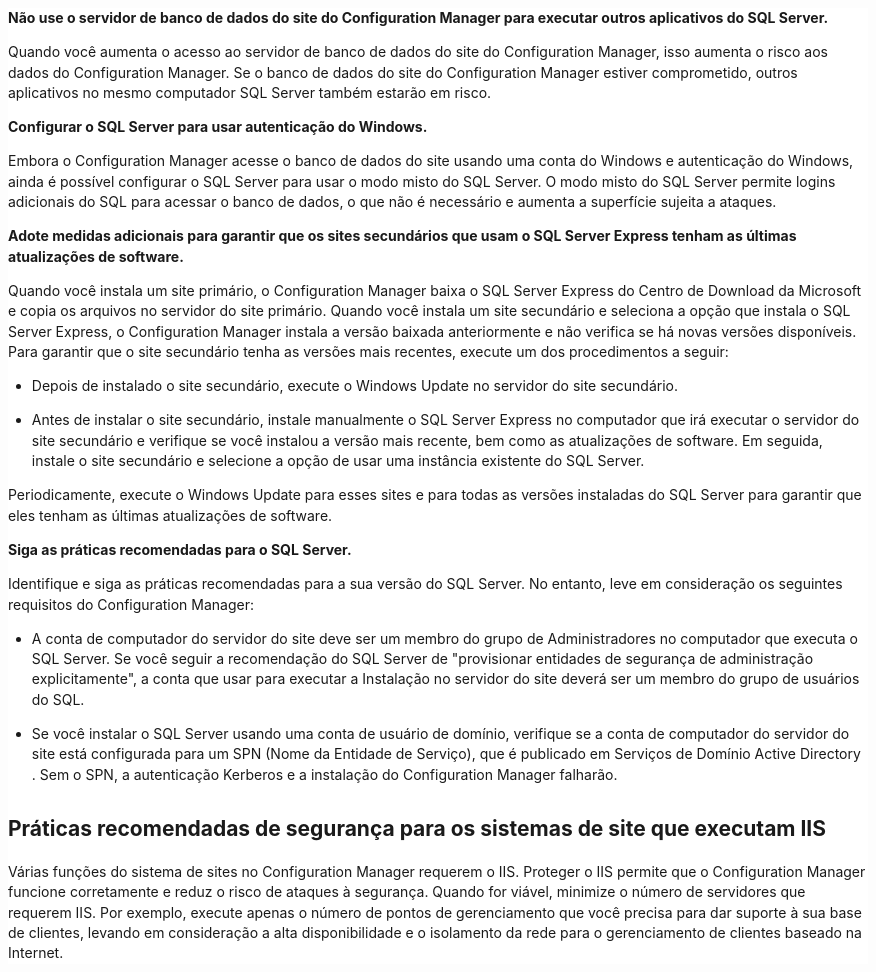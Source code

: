  **Não use o servidor de banco de dados do site do Configuration Manager para executar outros aplicativos do SQL Server.**  

 Quando você aumenta o acesso ao servidor de banco de dados do site do Configuration Manager, isso aumenta o risco aos dados do Configuration Manager. Se o banco de dados do site do Configuration Manager estiver comprometido, outros aplicativos no mesmo computador SQL Server também estarão em risco.  

 **Configurar o SQL Server para usar autenticação do Windows.**  

 Embora o Configuration Manager acesse o banco de dados do site usando uma conta do Windows e autenticação do Windows, ainda é possível configurar o SQL Server para usar o modo misto do SQL Server. O modo misto do SQL Server permite logins adicionais do SQL para acessar o banco de dados, o que não é necessário e aumenta a superfície sujeita a ataques.  

 **Adote medidas adicionais para garantir que os sites secundários que usam o SQL Server Express tenham as últimas atualizações de software.**  

 Quando você instala um site primário, o Configuration Manager baixa o SQL Server Express do Centro de Download da Microsoft e copia os arquivos no servidor do site primário. Quando você instala um site secundário e seleciona a opção que instala o SQL Server Express, o Configuration Manager instala a versão baixada anteriormente e não verifica se há novas versões disponíveis. Para garantir que o site secundário tenha as versões mais recentes, execute um dos procedimentos a seguir:  

-   Depois de instalado o site secundário, execute o Windows Update no servidor do site secundário.  

-   Antes de instalar o site secundário, instale manualmente o SQL Server Express no computador que irá executar o servidor do site secundário e verifique se você instalou a versão mais recente, bem como as atualizações de software. Em seguida, instale o site secundário e selecione a opção de usar uma instância existente do SQL Server.  

Periodicamente, execute o Windows Update para esses sites e para todas as versões instaladas do SQL Server para garantir que eles tenham as últimas atualizações de software.  

**Siga as práticas recomendadas para o SQL Server.**  

Identifique e siga as práticas recomendadas para a sua versão do SQL Server. No entanto, leve em consideração os seguintes requisitos do Configuration Manager:  

-   A conta de computador do servidor do site deve ser um membro do grupo de Administradores no computador que executa o SQL Server. Se você seguir a recomendação do SQL Server de "provisionar entidades de segurança de administração explicitamente", a conta que usar para executar a Instalação no servidor do site deverá ser um membro do grupo de usuários do SQL.  

-   Se você instalar o SQL Server usando uma conta de usuário de domínio, verifique se a conta de computador do servidor do site está configurada para um SPN (Nome da Entidade de Serviço), que é publicado em Serviços de Domínio Active Directory . Sem o SPN, a autenticação Kerberos e a instalação do Configuration Manager falharão.  

##  <a name="a-namebkmksecurityiisa-security-best-practices-for-site-systems-that-run-iis"></a><a name="BKMK_Security_IIS"></a> Práticas recomendadas de segurança para os sistemas de site que executam IIS  
Várias funções do sistema de sites no Configuration Manager requerem o IIS. Proteger o IIS permite que o Configuration Manager funcione corretamente e reduz o risco de ataques à segurança. Quando for viável, minimize o número de servidores que requerem IIS. Por exemplo, execute apenas o número de pontos de gerenciamento que você precisa para dar suporte à sua base de clientes, levando em consideração a alta disponibilidade e o isolamento da rede para o gerenciamento de clientes baseado na Internet.  

